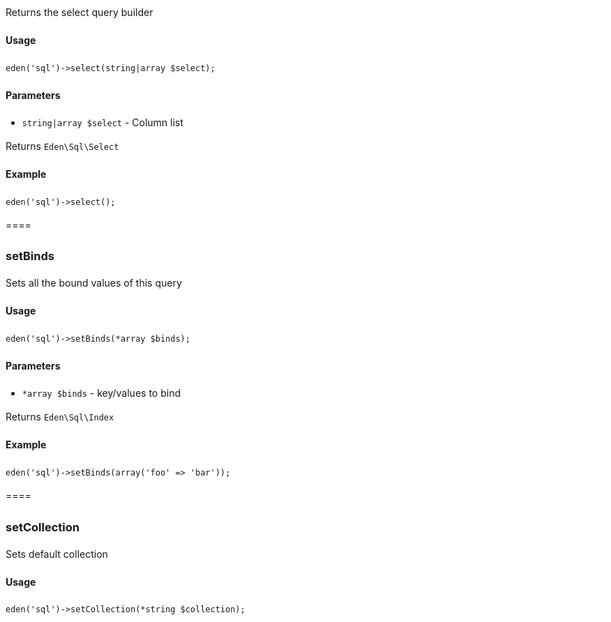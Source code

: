 Returns the select query builder 

#### Usage

```
eden('sql')->select(string|array $select);
```

#### Parameters

 - `string|array $select` - Column list

Returns `Eden\Sql\Select`

#### Example

```
eden('sql')->select();
```

==== 

<a name="setBinds"></a>

### setBinds

Sets all the bound values of this query 

#### Usage

```
eden('sql')->setBinds(*array $binds);
```

#### Parameters

 - `*array $binds` - key/values to bind

Returns `Eden\Sql\Index`

#### Example

```
eden('sql')->setBinds(array('foo' => 'bar'));
```

==== 

<a name="setCollection"></a>

### setCollection

Sets default collection 

#### Usage

```
eden('sql')->setCollection(*string $collection);
```
